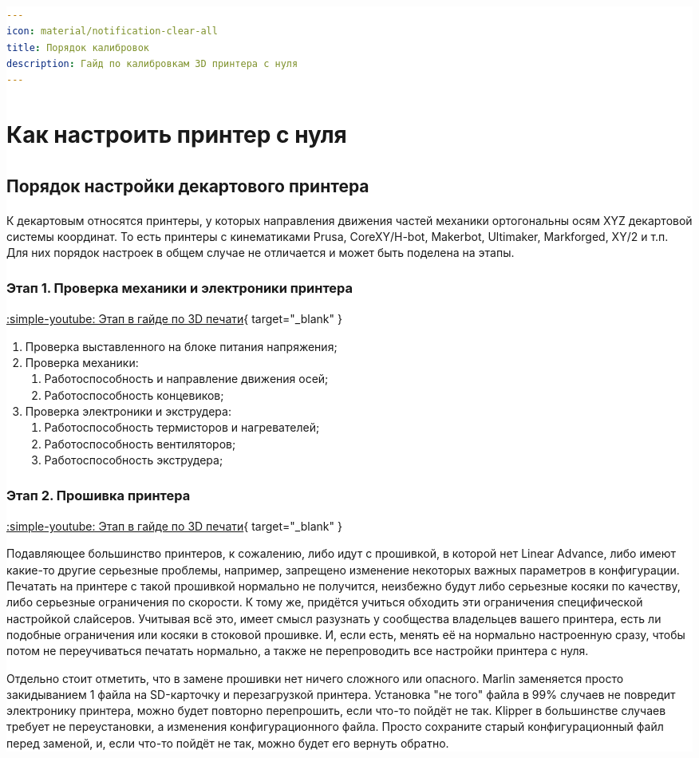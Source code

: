 ```yaml
---
icon: material/notification-clear-all
title: Порядок калибровок
description: Гайд по калибровкам 3D принтера с нуля
---
```


# Как настроить принтер с нуля

<iframe width="900" height="506" src="https://www.youtube.com/embed/doenKnVk0Ec" title="YouTube video player" frameborder="0" allow="accelerometer; autoplay; clipboard-write; encrypted-media; gyroscope; picture-in-picture; web-share" allowfullscreen></iframe>

## Порядок настройки декартового принтера

К декартовым относятся принтеры, у которых направления движения частей механики ортогональны осям XYZ декартовой системы координат. То есть принтеры с кинематиками Prusa, CoreXY/H-bot, Makerbot, Ultimaker, Markforged, XY/2 и т.п. Для них порядок настроек в общем случае не отличается и может быть поделена на этапы.

### Этап 1. Проверка механики и электроники принтера

[:simple-youtube: Этап в гайде по 3D печати](https://youtu.be/doenKnVk0Ec?t=122){ target="_blank" }

1. Проверка выставленного на блоке питания напряжения;
2. Проверка механики:
    1. Работоспособность и направление движения осей;
    2. Работоспособность концевиков;
3. Проверка электроники и экструдера:
    1. Работоспособность термисторов и нагревателей;
    2. Работоспособность вентиляторов;
    3. Работоспособность экструдера;

### Этап 2. Прошивка принтера

[:simple-youtube: Этап в гайде по 3D печати](https://youtu.be/doenKnVk0Ec?t=747){ target="_blank" }

Подавляющее большинство принтеров, к сожалению, либо идут с прошивкой, в которой нет Linear Advance, либо имеют какие-то другие серьезные проблемы, например, запрещено изменение некоторых важных параметров в конфигурации. Печатать на принтере с такой прошивкой нормально не получится, неизбежно будут либо серьезные косяки по качеству, либо серьезные ограничения по скорости. К тому же, придётся учиться обходить эти ограничения специфической настройкой слайсеров. Учитывая всё это, имеет смысл разузнать у сообщества владельцев вашего принтера, есть ли подобные ограничения или косяки в стоковой прошивке. И, если есть, менять её на нормально настроенную сразу, чтобы потом не переучиваться печатать нормально, а также не перепроводить все настройки принтера с нуля. 

Отдельно стоит отметить, что в замене прошивки нет ничего сложного или опасного. Marlin заменяется просто закидыванием 1 файла на SD-карточку и перезагрузкой принтера. Установка "не того" файла в 99% случаев не повредит электронику принтера, можно будет повторно перепрошить, если что-то пойдёт не так. Klipper в большинстве случаев требует не переустановки, а изменения конфигурационного файла. Просто сохраните старый конфигурационный файл перед заменой, и, если что-то пойдёт не так, можно будет его вернуть обратно.
